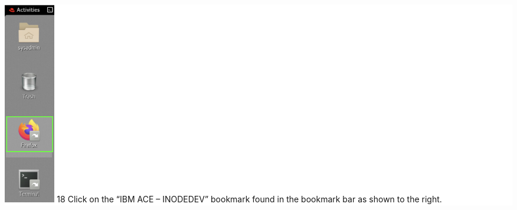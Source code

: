 <td><img src="./images/media/image21.png" style="width:0.87955in;height:3.48611in" /></td>
</tr>
<tr class="odd">
<td>18</td>
<td>Click on the “IBM ACE – INODEDEV” bookmark found in the bookmark bar as shown to the right.</td>